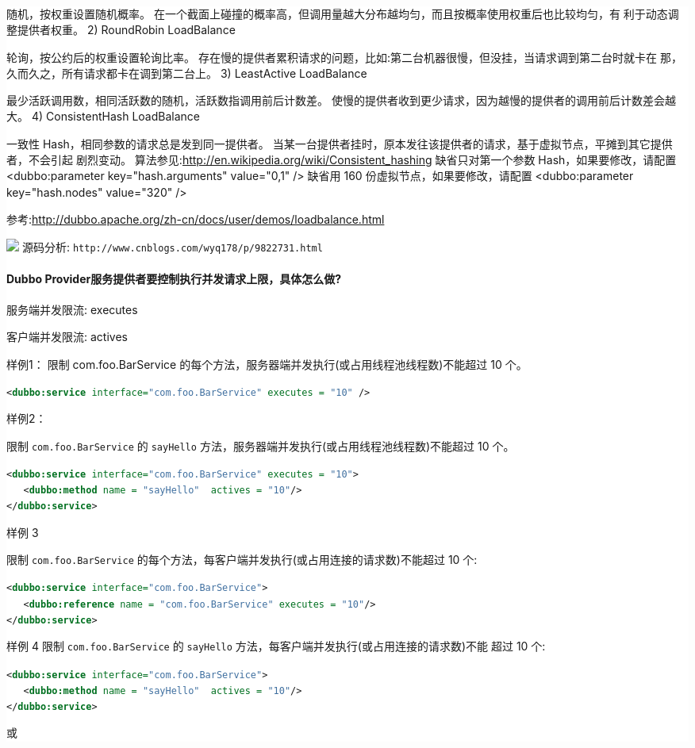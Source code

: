    随机，按权重设置随机概率。 在一个截面上碰撞的概率高，但调用量越大分布越均匀，而且按概率使用权重后也比较均匀，有 利于动态调整提供者权重。
2) RoundRobin LoadBalance

   轮询，按公约后的权重设置轮询比率。 存在慢的提供者累积请求的问题，比如:第二台机器很慢，但没挂，当请求调到第二台时就卡在 那，久而久之，所有请求都卡在调到第二台上。
3) LeastActive LoadBalance

   最少活跃调用数，相同活跃数的随机，活跃数指调用前后计数差。 使慢的提供者收到更少请求，因为越慢的提供者的调用前后计数差会越大。
4) ConsistentHash LoadBalance

   一致性 Hash，相同参数的请求总是发到同一提供者。 当某一台提供者挂时，原本发往该提供者的请求，基于虚拟节点，平摊到其它提供者，不会引起 剧烈变动。
   算法参见:http://en.wikipedia.org/wiki/Consistent_hashing
   缺省只对第一个参数 Hash，如果要修改，请配置
   <dubbo:parameter key="hash.arguments" value="0,1" />
   缺省用 160 份虚拟节点，如果要修改，请配置
   <dubbo:parameter key="hash.nodes" value="320" />

   参考:http://dubbo.apache.org/zh-cn/docs/user/demos/loadbalance.html

   ![](https://cdn.jsdelivr.net/gh/janker0718/image_store@master/img/20220327161959.png)
   源码分析: `http://www.cnblogs.com/wyq178/p/9822731.html`

#### Dubbo Provider服务提供者要控制执行并发请求上限，具体怎么做?
服务端并发限流: executes 

客户端并发限流: actives

样例1：
限制 com.foo.BarService 的每个方法，服务器端并发执行(或占用线程池线程数)不能超过 10 个。
```xml
<dubbo:service interface="com.foo.BarService" executes = "10" />
```
样例2：

限制 `com.foo.BarService` 的 `sayHello` 方法，服务器端并发执行(或占用线程池线程数)不能超过 10 个。

```xml
<dubbo:service interface="com.foo.BarService" executes = "10">
   <dubbo:method name = "sayHello"  actives = "10"/>
</dubbo:service>
```
样例 3

限制 `com.foo.BarService` 的每个方法，每客户端并发执行(或占用连接的请求数)不能超过 10 个:

```xml
<dubbo:service interface="com.foo.BarService">
   <dubbo:reference name = "com.foo.BarService" executes = "10"/>
</dubbo:service>
```
样例 4
限制 `com.foo.BarService` 的 `sayHello` 方法，每客户端并发执行(或占用连接的请求数)不能 超过 10 个:

```xml
<dubbo:service interface="com.foo.BarService">
   <dubbo:method name = "sayHello"  actives = "10"/>
</dubbo:service>
```
或
